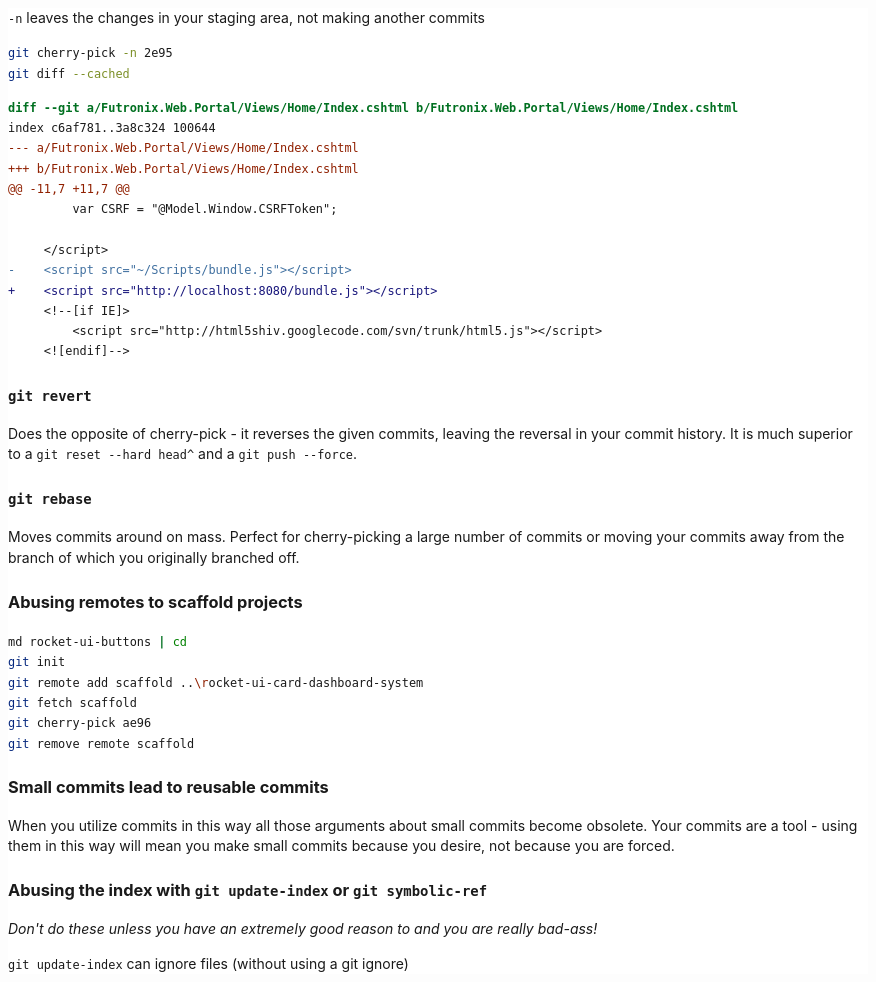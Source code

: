 `-n` leaves the changes in your staging area, not making another commits

```bash
git cherry-pick -n 2e95
git diff --cached
```
```diff
diff --git a/Futronix.Web.Portal/Views/Home/Index.cshtml b/Futronix.Web.Portal/Views/Home/Index.cshtml
index c6af781..3a8c324 100644
--- a/Futronix.Web.Portal/Views/Home/Index.cshtml
+++ b/Futronix.Web.Portal/Views/Home/Index.cshtml
@@ -11,7 +11,7 @@
         var CSRF = "@Model.Window.CSRFToken";

     </script>
-    <script src="~/Scripts/bundle.js"></script>
+    <script src="http://localhost:8080/bundle.js"></script>
     <!--[if IE]>
         <script src="http://html5shiv.googlecode.com/svn/trunk/html5.js"></script>
     <![endif]-->
```

### `git revert`
Does the opposite of cherry-pick - it reverses the given commits, leaving the reversal in your commit history. It is much superior to a `git reset --hard head^` and a `git push --force`.

### `git rebase`
Moves commits around on mass. Perfect for cherry-picking a large number of commits or moving your commits away from the branch of which you originally branched off.

### Abusing remotes to scaffold projects
```bash
md rocket-ui-buttons | cd
git init
git remote add scaffold ..\rocket-ui-card-dashboard-system
git fetch scaffold
git cherry-pick ae96
git remove remote scaffold
```

### Small commits lead to reusable commits
When you utilize commits in this way all those arguments about small commits become obsolete. Your commits are a tool - using them in this way will mean you make small commits because you desire, not because you are forced.

### Abusing the index with `git update-index` or `git symbolic-ref`
_Don't do these unless you have an extremely good reason to and you are really bad-ass!_

`git update-index` can ignore files (without using a git ignore)
